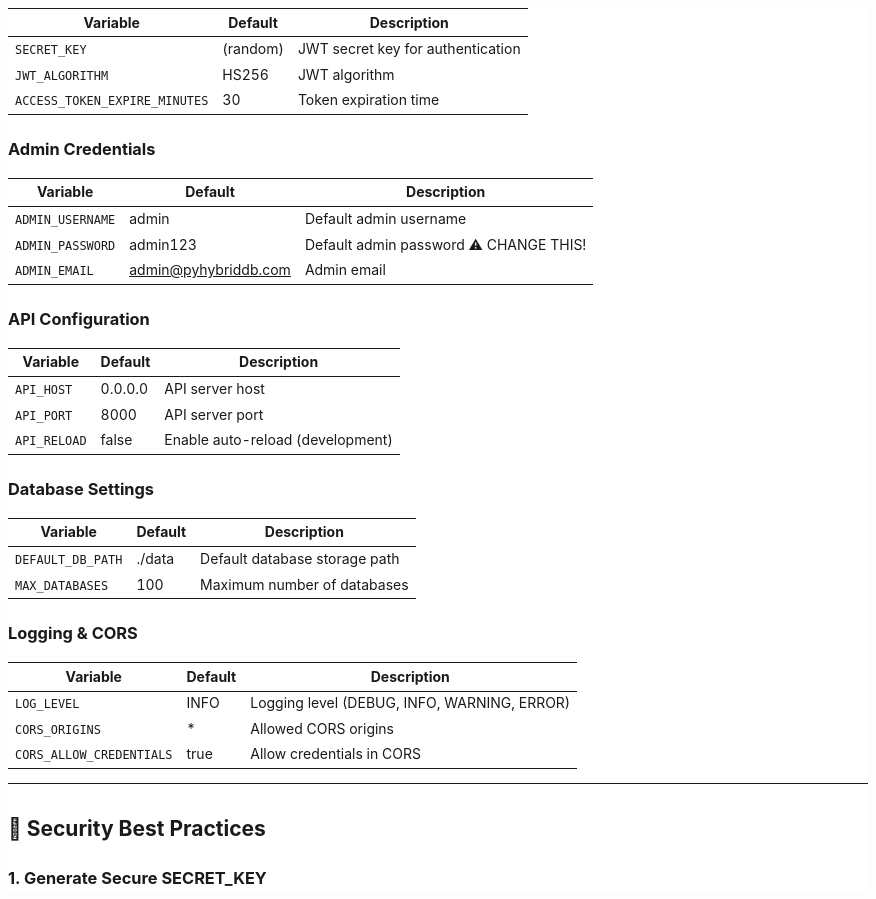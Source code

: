 | Variable | Default | Description |
|----------|---------|-------------|
| `SECRET_KEY` | (random) | JWT secret key for authentication |
| `JWT_ALGORITHM` | HS256 | JWT algorithm |
| `ACCESS_TOKEN_EXPIRE_MINUTES` | 30 | Token expiration time |

### **Admin Credentials**

| Variable | Default | Description |
|----------|---------|-------------|
| `ADMIN_USERNAME` | admin | Default admin username |
| `ADMIN_PASSWORD` | admin123 | Default admin password ⚠️ CHANGE THIS! |
| `ADMIN_EMAIL` | admin@pyhybriddb.com | Admin email |

### **API Configuration**

| Variable | Default | Description |
|----------|---------|-------------|
| `API_HOST` | 0.0.0.0 | API server host |
| `API_PORT` | 8000 | API server port |
| `API_RELOAD` | false | Enable auto-reload (development) |

### **Database Settings**

| Variable | Default | Description |
|----------|---------|-------------|
| `DEFAULT_DB_PATH` | ./data | Default database storage path |
| `MAX_DATABASES` | 100 | Maximum number of databases |

### **Logging & CORS**

| Variable | Default | Description |
|----------|---------|-------------|
| `LOG_LEVEL` | INFO | Logging level (DEBUG, INFO, WARNING, ERROR) |
| `CORS_ORIGINS` | * | Allowed CORS origins |
| `CORS_ALLOW_CREDENTIALS` | true | Allow credentials in CORS |

---

## 🔐 Security Best Practices

### 1. **Generate Secure SECRET_KEY**

